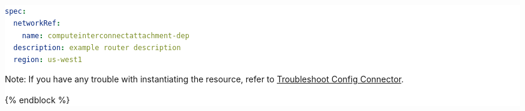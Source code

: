 ```yaml
spec:
  networkRef:
    name: computeinterconnectattachment-dep
  description: example router description
  region: us-west1
```


Note: If you have any trouble with instantiating the resource, refer to <a href="/config-connector/docs/troubleshooting">Troubleshoot Config Connector</a>.

{% endblock %}